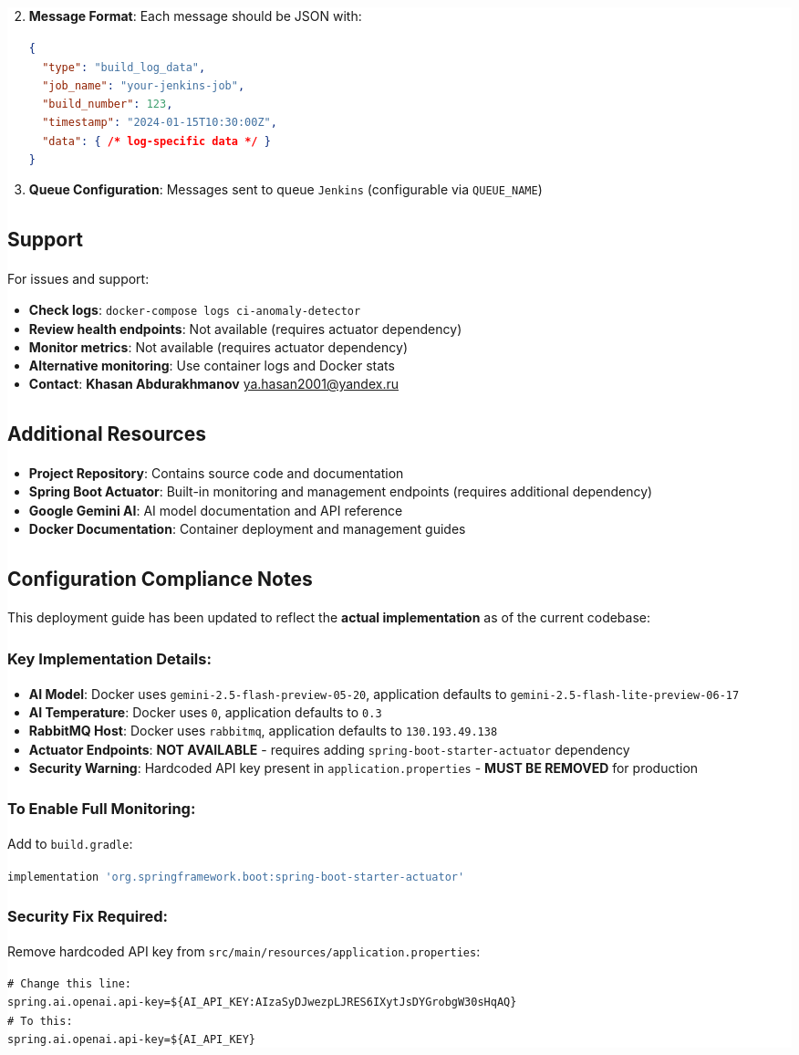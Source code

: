 2. **Message Format**: Each message should be JSON with:
   ```json
   {
     "type": "build_log_data",
     "job_name": "your-jenkins-job",
     "build_number": 123,
     "timestamp": "2024-01-15T10:30:00Z",
     "data": { /* log-specific data */ }
   }
   ```

3. **Queue Configuration**: Messages sent to queue `Jenkins` (configurable via `QUEUE_NAME`)

## Support

For issues and support:
- **Check logs**: `docker-compose logs ci-anomaly-detector`
- **Review health endpoints**: Not available (requires actuator dependency)
- **Monitor metrics**: Not available (requires actuator dependency)
- **Alternative monitoring**: Use container logs and Docker stats
- **Contact**: **Khasan Abdurakhmanov** <ya.hasan2001@yandex.ru>

## Additional Resources

- **Project Repository**: Contains source code and documentation
- **Spring Boot Actuator**: Built-in monitoring and management endpoints (requires additional dependency)
- **Google Gemini AI**: AI model documentation and API reference
- **Docker Documentation**: Container deployment and management guides

## Configuration Compliance Notes

This deployment guide has been updated to reflect the **actual implementation** as of the current codebase:

### Key Implementation Details:
- **AI Model**: Docker uses `gemini-2.5-flash-preview-05-20`, application defaults to `gemini-2.5-flash-lite-preview-06-17`
- **AI Temperature**: Docker uses `0`, application defaults to `0.3`
- **RabbitMQ Host**: Docker uses `rabbitmq`, application defaults to `130.193.49.138`
- **Actuator Endpoints**: **NOT AVAILABLE** - requires adding `spring-boot-starter-actuator` dependency
- **Security Warning**: Hardcoded API key present in `application.properties` - **MUST BE REMOVED** for production

### To Enable Full Monitoring:
Add to `build.gradle`:
```gradle
implementation 'org.springframework.boot:spring-boot-starter-actuator'
```

### Security Fix Required:
Remove hardcoded API key from `src/main/resources/application.properties`:
```properties
# Change this line:
spring.ai.openai.api-key=${AI_API_KEY:AIzaSyDJwezpLJRES6IXytJsDYGrobgW30sHqAQ}
# To this:
spring.ai.openai.api-key=${AI_API_KEY}
```
